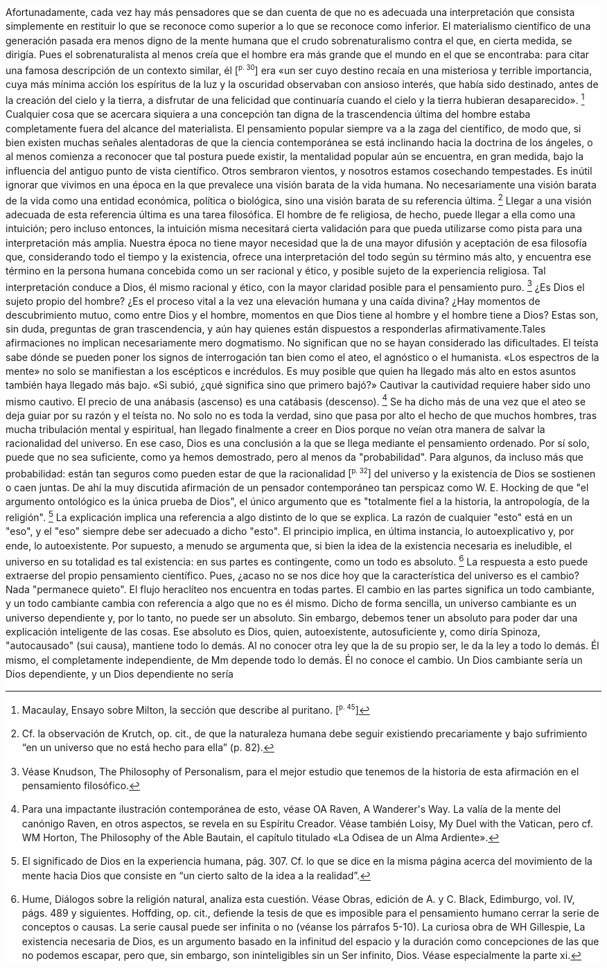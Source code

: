 Afortunadamente, cada vez hay más pensadores que se dan cuenta de que no es adecuada una interpretación que consista simplemente en restituir lo que se reconoce como superior a lo que se reconoce como inferior. El materialismo científico de una generación pasada era menos digno de la mente humana que el crudo sobrenaturalismo contra el que, en cierta medida, se dirigía. Pues el sobrenaturalista al menos creía que el hombre era más grande que el mundo en el que se encontraba: para citar una famosa descripción de un contexto similar, él <span id="p30">[<sup><small>p. 30</small></sup>]</span> era «un ser cuyo destino recaía en una misteriosa y terrible importancia, cuya más mínima acción los espíritus de la luz y la oscuridad observaban con ansioso interés, que había sido destinado, antes de la creación del cielo y la tierra, a disfrutar de una felicidad que continuaría cuando el cielo y la tierra hubieran desaparecido». [^13] Cualquier cosa que se acercara siquiera a una concepción tan digna de la trascendencia última del hombre estaba completamente fuera del alcance del materialista. El pensamiento popular siempre va a la zaga del científico, de modo que, si bien existen muchas señales alentadoras de que la ciencia contemporánea se está inclinando hacia la doctrina de los ángeles, o al menos comienza a reconocer que tal postura puede existir, la mentalidad popular aún se encuentra, en gran medida, bajo la influencia del antiguo punto de vista científico. Otros sembraron vientos, y nosotros estamos cosechando tempestades. Es inútil ignorar que vivimos en una época en la que prevalece una visión barata de la vida humana. No necesariamente una visión barata de la vida como una entidad económica, política o biológica, sino una visión barata de su referencia última. [^14] Llegar a una visión adecuada de esta referencia última es una tarea filosófica. El hombre de fe religiosa, de hecho, puede llegar a ella como una intuición; pero incluso entonces, la intuición misma necesitará cierta validación para que pueda utilizarse como pista para una interpretación más amplia. Nuestra época no tiene mayor necesidad que la de una mayor difusión y aceptación de esa filosofía que, considerando todo el tiempo y la existencia, ofrece una interpretación del todo según su término más alto, y encuentra ese término en la persona humana concebida como un ser racional y ético, y posible sujeto de la experiencia religiosa. Tal interpretación conduce a Dios, él mismo racional y ético, con la mayor claridad posible para el pensamiento puro. [^15] ¿Es Dios el sujeto propio del hombre? ¿Es el proceso vital a la vez una elevación humana y una caída divina? ¿Hay momentos de descubrimiento mutuo, como entre Dios y el hombre, momentos en que Dios tiene al hombre y el hombre tiene a Dios? Estas son, sin duda, preguntas de gran trascendencia, y aún hay quienes están dispuestos a responderlas afirmativamente.Tales afirmaciones no implican necesariamente mero dogmatismo. No significan que no se hayan considerado las dificultades. El teísta sabe dónde se pueden poner los signos de interrogación tan bien como el ateo, el agnóstico o el humanista. «Los espectros de la mente» no solo se manifiestan a los escépticos e incrédulos. Es muy posible que quien ha llegado más alto en estos asuntos también haya llegado más bajo. «Si subió, ¿qué significa sino que primero bajó?» Cautivar la cautividad requiere haber sido uno mismo cautivo. El precio de una anábasis (ascenso) es una catábasis (descenso). [^16] Se ha dicho más de una vez que el ateo se deja guiar por su razón y el teísta no. No solo no es toda la verdad, sino que pasa por alto el hecho de que muchos hombres, tras mucha tribulación mental y espiritual, han llegado finalmente a creer en Dios porque no veían otra manera de salvar la racionalidad del universo. En ese caso, Dios es una conclusión a la que se llega mediante el pensamiento ordenado. Por sí solo, puede que no sea suficiente, como ya hemos demostrado, pero al menos da "probabilidad". Para algunos, da incluso más que probabilidad: están tan seguros como pueden estar de que la racionalidad <span id="p32">[<sup><small>p. 32</small></sup>]</span> del universo y la existencia de Dios se sostienen o caen juntas. De ahí la muy discutida afirmación de un pensador contemporáneo tan perspicaz como W. E. Hocking de que "el argumento ontológico es la única prueba de Dios", el único argumento que es "totalmente fiel a la historia, la antropología, de la religión". [^17] La ​​explicación implica una referencia a algo distinto de lo que se explica. La razón de cualquier "esto" está en un "eso", y el "eso" siempre debe ser adecuado a dicho "esto". El principio implica, en última instancia, lo autoexplicativo y, por ende, lo autoexistente. Por supuesto, a menudo se argumenta que, si bien la idea de la existencia necesaria es ineludible, el universo en su totalidad es tal existencia: en sus partes es contingente, como un todo es absoluto. [^18] La respuesta a esto puede extraerse del propio pensamiento científico. Pues, ¿acaso no se nos dice hoy que la característica del universo es el cambio? Nada "permanece quieto". El flujo heraclíteo nos encuentra en todas partes. El cambio en las partes significa un todo cambiante, y un todo cambiante cambia con referencia a algo que no es él mismo. Dicho de forma sencilla, un universo cambiante es un universo dependiente y, por lo tanto, no puede ser un absoluto. Sin embargo, debemos tener un absoluto para poder dar una explicación inteligente de las cosas. Ese absoluto es Dios, quien, autoexistente, autosuficiente y, como diría Spinoza, "autocausado" (sui causa), mantiene todo lo demás. Al no conocer otra ley que la de su propio ser, le da la ley a todo lo demás. Él mismo, el completamente independiente, de Mm depende todo lo demás. Él no conoce el cambio. Un Dios cambiante sería un Dios dependiente, y un Dios dependiente no sería

[^1]: El problema de Dios, págs. 25-26.
[^2]: Véanse los escritos filosóficos de A.J. Balfour, Defensa de la Duda Filosófica, Fundamentos de la Creencia y Teísmo y Humanismo, para una exposición clara de este dilema. Sin embargo, el peligro de forzarlo se muestra muy claramente en A.S. Pringle-Pattison, La Idea de Dios a la Luz de la Filosofía Reciente, pp. 59-65.
[^3]: Cf. Krutch, The Modern Temper, cap. VII, sobre “El fantasma de la certeza”, para una crítica de la idea de que los hombres pueden alcanzar la certeza en asuntos elevados.
[^4]: “No ames el placer: ama a Dios. Este es el AÑO ETERNO, donde se resuelve toda contradicción; donde a quien camina y obra le va bien.” Carlyle, Sartor Resartus, libro II, cap. IX.
[^5]: Microcosmus, trad. inglesa, vol. i, lib. v, págs. 552-553. “Por muy desconocida, sí, incognoscible, que podamos pronunciar sobre la cualidad de algo, si el nombre 'cualidad' no ha de ser una designación arbitraria y carente de sentido del contenido esencial de las cosas, sino que ha de denotarlo (al menos formalmente) con precisión y significado, la cualidad desconocida de los seres debe poseer las características peculiares de cada cualidad como tal. Pero solo conocemos las cualidades de la sensación; solo de ellas se abstrae la noción universal... Formamos nuestra concepción de las cualidades suprasensibles enteramente a partir del modelo de las sensibles con las que estamos familiarizados.”
[^6]: Brightman, op. cit., pág. 25.
[^7]: Prefacio a la Moral., pág. 49.
[^8]: Cf. Joad, El presente y el futuro de la religión. Joad conserva el término «Dios», pero lo despoja de todo contenido definido, equiparándolo vagamente con «valores divinos» (págs. 277 y siguientes). Véase también su obra «Materia, vida y valor», págs. 353-368. Cuánto puede abarcar el término mágico «valor» se muestra con precisión en Ward, Filosofía del valor, capítulos ii y iii. Véase la sección «¿Es Dios valor?» (págs. 199-212), para la contundente y constructiva conclusión de Ward. Schmidt, en La religión venidera, duda de la persistencia del teísmo, y en su descripción de «La religión del futuro» (págs. 250-259, y cf. infra, págs. 216-221, etc.) no menciona ni una sola palabra sobre Dios; sin embargo, el libro contiene un conmovedor llamamiento a la preservación y profundización de todos esos «valores» que, en el pasado, la humanidad generalmente ha supuesto que requerían la existencia de Dios. Cf. Hoffding, Filosofía de la religión, trad. inglesa, palabras finales del párrafo 89, donde se define a Dios como «el principio de la conservación del valor en la existencia», y donde se concluye que, en ese caso, todo hombre que se esfuerce por mantener el valor es «un hijo de Dios».
[^9]: El tejo caído.
[^10]: FWH Myers, San Pablo.
[^11]: Desarrollo y propósito, primera edición, pág. 244. Haeckel formuló y defendió esta visión hace una generación en El enigma del universo, pero era característica de lo que en el siglo XIX se consideraba naturalismo científico o materialismo. Sus raíces se encuentran en los atomistas griegos (véase A. History of Science, de Dampier-Whetham, págs. 2328), y entre los antiguos, Demócrito le dio una expresión clásica en De natura rerum (véase la introducción a la traducción inglesa de Cyril Bailey, Oxford Press). Muchos científicos contemporáneos se oponen a esta visión, por ejemplo, Whitehead, en Science and the Modern World, caps. i y vi (cf. Overstreet, The Enduring Quest, caps. i-viii), pero que muchos aún la acepten se puede inferir del tenor general de un libro como el de Krutch, op. cit.
[^12]: Véase Lynn Harold Hough, Personality and Science, especialmente el capítulo ii, para una brillante crítica de esta paradoja.
[^13]: Macaulay, Ensayo sobre Milton, la sección que describe al puritano. <span id="p45">[<sup><small>p. 45</small></sup>]</span>
[^14]: Cf. la observación de Krutch, op. cit., de que la naturaleza humana debe seguir existiendo precariamente y bajo sufrimiento “en un universo que no está hecho para ella” (p. 82).
[^15]: Véase Knudson, The Philosophy of Personalism, para el mejor estudio que tenemos de la historia de esta afirmación en el pensamiento filosófico.
[^16]: Para una impactante ilustración contemporánea de esto, véase OA Raven, A Wanderer's Way. La valía de la mente del canónigo Raven, en otros aspectos, se revela en su Espíritu Creador. Véase también Loisy, My Duel with the Vatican, pero cf. WM Horton, The Philosophy of the Able Bautain, el capítulo titulado «La Odisea de un Alma Ardiente».
[^17]: El significado de Dios en la experiencia humana, pág. 307. Cf. lo que se dice en la misma página acerca del movimiento de la mente hacia Dios que consiste en “un cierto salto de la idea a la realidad”.
[^18]: Hume, Diálogos sobre la religión natural, analiza esta cuestión. Véase Obras, edición de A. y C. Black, Edimburgo, vol. IV, págs. 489 y siguientes. Hoffding, op. cit., defiende la tesis de que es imposible para el pensamiento humano cerrar la serie de conceptos o causas. La serie causal puede ser infinita o no (véanse los párrafos 5-10). La curiosa obra de WH Gillespie, La existencia necesaria de Dios, es un argumento basado en la infinitud del espacio y la duración como concepciones de las que no podemos escapar, pero que, sin embargo, son ininteligibles sin un Ser infinito, Dios. Véase especialmente la parte xi.
[^19]: Op cit., págs. 126-138. Cf. Knudson, Doctrina de Dios, págs. 272-275.
[^20]: Sófocles, Antígona, versos 450-458. Traducción inglesa, por Lewis Campbell.
[^21]: La Expiación, lect. ix.
[^22]: Op. cit., vol. i, págs. 377-382.
[^23]: Las grandes religiones que conciben el Más Allá de forma impersonal, y los neoplatónicos y místicos medievales que se negaron a atribuirle al Más Allá ninguna determinación específica, no caen bajo esta restricción. Para ellos, el Más Allá es <span id="p46">[<sup><small>p. 46</small></sup>]</span> simplemente demasiado grande para ser definido en términos humanos. Schmidt, op. cit., p. 16, parece pasar esto por alto.
[^24]: Véase más abajo, págs. 216-221.
[^25]: Op. cit., pág. 49.
[^26]: Para un análisis bien informado de los Diálogos de Luciano de Samosata (siglo II d. C.), Lynn Harold Hough, El artista y el crítico, lect. iii.
[^27]: Véase Doedalus, págs. 65-68.
[^28]: Dios en, Experiencia cristiana, p. xi.
[^29]: Cf. H. H. Horne, Esta Nueva Educación. Home argumenta convincentemente que una educación que no incluye la religión es deficiente y da una vida incompleta. «Concluimos que la religión está presente en la educación porque es su lugar, y es su lugar porque es parte de la vida» (p. 204).
[^30]: Véase Heim, El Nuevo Orden Divino, traducción al inglés de EP Dickie, especialmente la introducción, para una breve pero contundente declaración sobre la posibilidad de la certeza moral. Heim ha captado el énfasis barthiano, pero ha evitado las extravagantes paradojas barthianas.